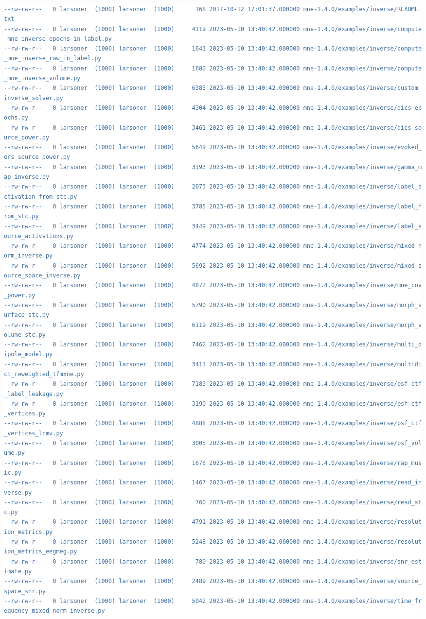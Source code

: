 ```diff
--rw-rw-r--   0 larsoner  (1000) larsoner  (1000)      168 2017-10-12 17:01:37.000000 mne-1.4.0/examples/inverse/README.txt
--rw-rw-r--   0 larsoner  (1000) larsoner  (1000)     4119 2023-05-10 13:40:42.000000 mne-1.4.0/examples/inverse/compute_mne_inverse_epochs_in_label.py
--rw-rw-r--   0 larsoner  (1000) larsoner  (1000)     1641 2023-05-10 13:40:42.000000 mne-1.4.0/examples/inverse/compute_mne_inverse_raw_in_label.py
--rw-rw-r--   0 larsoner  (1000) larsoner  (1000)     1680 2023-05-10 13:40:42.000000 mne-1.4.0/examples/inverse/compute_mne_inverse_volume.py
--rw-rw-r--   0 larsoner  (1000) larsoner  (1000)     6385 2023-05-10 13:40:42.000000 mne-1.4.0/examples/inverse/custom_inverse_solver.py
--rw-rw-r--   0 larsoner  (1000) larsoner  (1000)     4304 2023-05-10 13:40:42.000000 mne-1.4.0/examples/inverse/dics_epochs.py
--rw-rw-r--   0 larsoner  (1000) larsoner  (1000)     3461 2023-05-10 13:40:42.000000 mne-1.4.0/examples/inverse/dics_source_power.py
--rw-rw-r--   0 larsoner  (1000) larsoner  (1000)     5649 2023-05-10 13:40:42.000000 mne-1.4.0/examples/inverse/evoked_ers_source_power.py
--rw-rw-r--   0 larsoner  (1000) larsoner  (1000)     3193 2023-05-10 13:40:42.000000 mne-1.4.0/examples/inverse/gamma_map_inverse.py
--rw-rw-r--   0 larsoner  (1000) larsoner  (1000)     2073 2023-05-10 13:40:42.000000 mne-1.4.0/examples/inverse/label_activation_from_stc.py
--rw-rw-r--   0 larsoner  (1000) larsoner  (1000)     3785 2023-05-10 13:40:42.000000 mne-1.4.0/examples/inverse/label_from_stc.py
--rw-rw-r--   0 larsoner  (1000) larsoner  (1000)     3449 2023-05-10 13:40:42.000000 mne-1.4.0/examples/inverse/label_source_activations.py
--rw-rw-r--   0 larsoner  (1000) larsoner  (1000)     4774 2023-05-10 13:40:42.000000 mne-1.4.0/examples/inverse/mixed_norm_inverse.py
--rw-rw-r--   0 larsoner  (1000) larsoner  (1000)     5692 2023-05-10 13:40:42.000000 mne-1.4.0/examples/inverse/mixed_source_space_inverse.py
--rw-rw-r--   0 larsoner  (1000) larsoner  (1000)     4872 2023-05-10 13:40:42.000000 mne-1.4.0/examples/inverse/mne_cov_power.py
--rw-rw-r--   0 larsoner  (1000) larsoner  (1000)     5790 2023-05-10 13:40:42.000000 mne-1.4.0/examples/inverse/morph_surface_stc.py
--rw-rw-r--   0 larsoner  (1000) larsoner  (1000)     6119 2023-05-10 13:40:42.000000 mne-1.4.0/examples/inverse/morph_volume_stc.py
--rw-rw-r--   0 larsoner  (1000) larsoner  (1000)     7462 2023-05-10 13:40:42.000000 mne-1.4.0/examples/inverse/multi_dipole_model.py
--rw-rw-r--   0 larsoner  (1000) larsoner  (1000)     3411 2023-05-10 13:40:42.000000 mne-1.4.0/examples/inverse/multidict_reweighted_tfmxne.py
--rw-rw-r--   0 larsoner  (1000) larsoner  (1000)     7183 2023-05-10 13:40:42.000000 mne-1.4.0/examples/inverse/psf_ctf_label_leakage.py
--rw-rw-r--   0 larsoner  (1000) larsoner  (1000)     3190 2023-05-10 13:40:42.000000 mne-1.4.0/examples/inverse/psf_ctf_vertices.py
--rw-rw-r--   0 larsoner  (1000) larsoner  (1000)     4888 2023-05-10 13:40:42.000000 mne-1.4.0/examples/inverse/psf_ctf_vertices_lcmv.py
--rw-rw-r--   0 larsoner  (1000) larsoner  (1000)     3005 2023-05-10 13:40:42.000000 mne-1.4.0/examples/inverse/psf_volume.py
--rw-rw-r--   0 larsoner  (1000) larsoner  (1000)     1678 2023-05-10 13:40:42.000000 mne-1.4.0/examples/inverse/rap_music.py
--rw-rw-r--   0 larsoner  (1000) larsoner  (1000)     1467 2023-05-10 13:40:42.000000 mne-1.4.0/examples/inverse/read_inverse.py
--rw-rw-r--   0 larsoner  (1000) larsoner  (1000)      760 2023-05-10 13:40:42.000000 mne-1.4.0/examples/inverse/read_stc.py
--rw-rw-r--   0 larsoner  (1000) larsoner  (1000)     4791 2023-05-10 13:40:42.000000 mne-1.4.0/examples/inverse/resolution_metrics.py
--rw-rw-r--   0 larsoner  (1000) larsoner  (1000)     5248 2023-05-10 13:40:42.000000 mne-1.4.0/examples/inverse/resolution_metrics_eegmeg.py
--rw-rw-r--   0 larsoner  (1000) larsoner  (1000)      780 2023-05-10 13:40:42.000000 mne-1.4.0/examples/inverse/snr_estimate.py
--rw-rw-r--   0 larsoner  (1000) larsoner  (1000)     2489 2023-05-10 13:40:42.000000 mne-1.4.0/examples/inverse/source_space_snr.py
--rw-rw-r--   0 larsoner  (1000) larsoner  (1000)     5042 2023-05-10 13:40:42.000000 mne-1.4.0/examples/inverse/time_frequency_mixed_norm_inverse.py
```